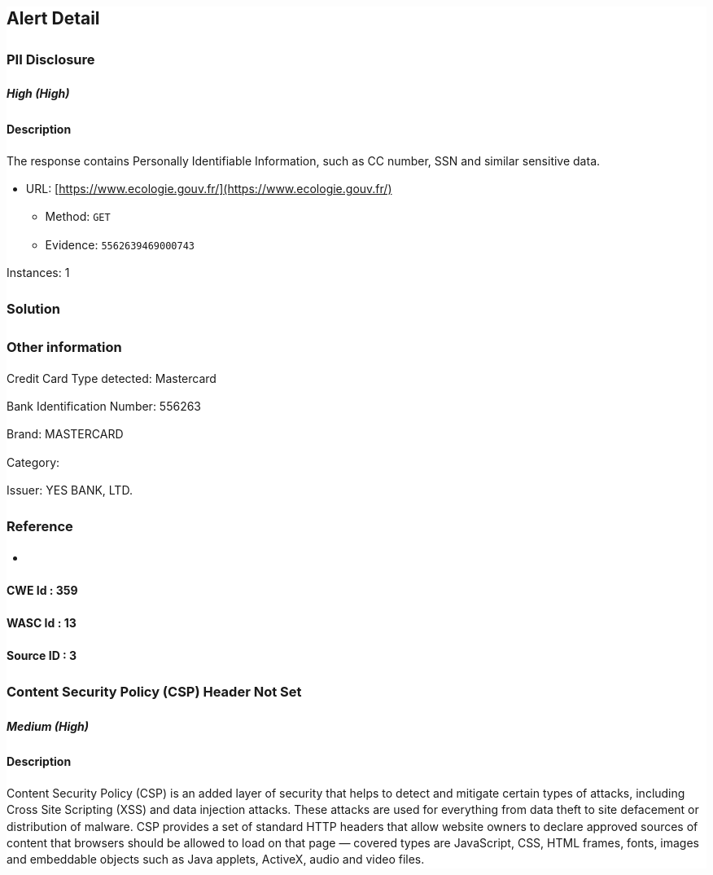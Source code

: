 ## Alert Detail


  
  
  
  
### PII Disclosure
##### High (High)
  
  
  
  
#### Description
<p>The response contains Personally Identifiable Information, such as CC number, SSN and similar sensitive data.</p>
  
  
  
* URL: [https://www.ecologie.gouv.fr/](https://www.ecologie.gouv.fr/)
  
  
  * Method: `GET`
  
  
  * Evidence: `5562639469000743`
  
  
  
  
Instances: 1
  
### Solution
<p></p>
  
### Other information
<p>Credit Card Type detected: Mastercard</p><p>Bank Identification Number: 556263</p><p>Brand: MASTERCARD</p><p>Category: </p><p>Issuer: YES BANK, LTD.</p>
  
### Reference
* 

  
#### CWE Id : 359
  
#### WASC Id : 13
  
#### Source ID : 3

  
  
  
  
### Content Security Policy (CSP) Header Not Set
##### Medium (High)
  
  
  
  
#### Description
<p>Content Security Policy (CSP) is an added layer of security that helps to detect and mitigate certain types of attacks, including Cross Site Scripting (XSS) and data injection attacks. These attacks are used for everything from data theft to site defacement or distribution of malware. CSP provides a set of standard HTTP headers that allow website owners to declare approved sources of content that browsers should be allowed to load on that page — covered types are JavaScript, CSS, HTML frames, fonts, images and embeddable objects such as Java applets, ActiveX, audio and video files.</p>
  